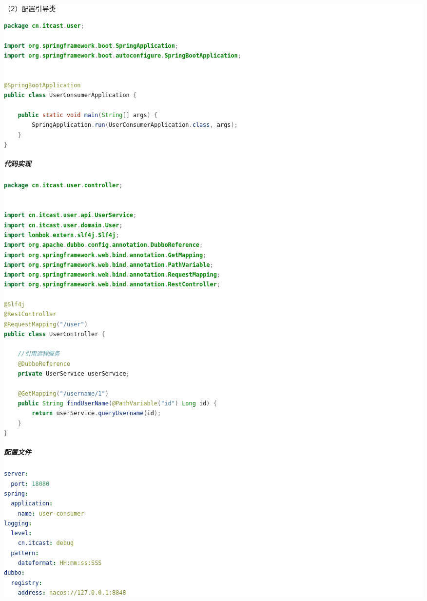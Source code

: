 （2）配置引导类

```java
package cn.itcast.user;

import org.springframework.boot.SpringApplication;
import org.springframework.boot.autoconfigure.SpringBootApplication;


@SpringBootApplication
public class UserConsumerApplication {

    public static void main(String[] args) {
        SpringApplication.run(UserConsumerApplication.class, args);
    }
}
```

##### 代码实现

```java
package cn.itcast.user.controller;


import cn.itcast.user.api.UserService;
import cn.itcast.user.domain.User;
import lombok.extern.slf4j.Slf4j;
import org.apache.dubbo.config.annotation.DubboReference;
import org.springframework.web.bind.annotation.GetMapping;
import org.springframework.web.bind.annotation.PathVariable;
import org.springframework.web.bind.annotation.RequestMapping;
import org.springframework.web.bind.annotation.RestController;

@Slf4j
@RestController
@RequestMapping("/user")
public class UserController {

    //引用远程服务
    @DubboReference
    private UserService userService;

    @GetMapping("/username/1")
    public String findUserName(@PathVariable("id") Long id) {
        return userService.queryUsername(id);
    }
}
```

##### 配置文件

```yml
server:
  port: 18080
spring:
  application:
    name: user-consumer
logging:
  level:
    cn.itcast: debug
  pattern:
    dateformat: HH:mm:ss:SSS
dubbo:
  registry:
    address: nacos://127.0.0.1:8848
```
